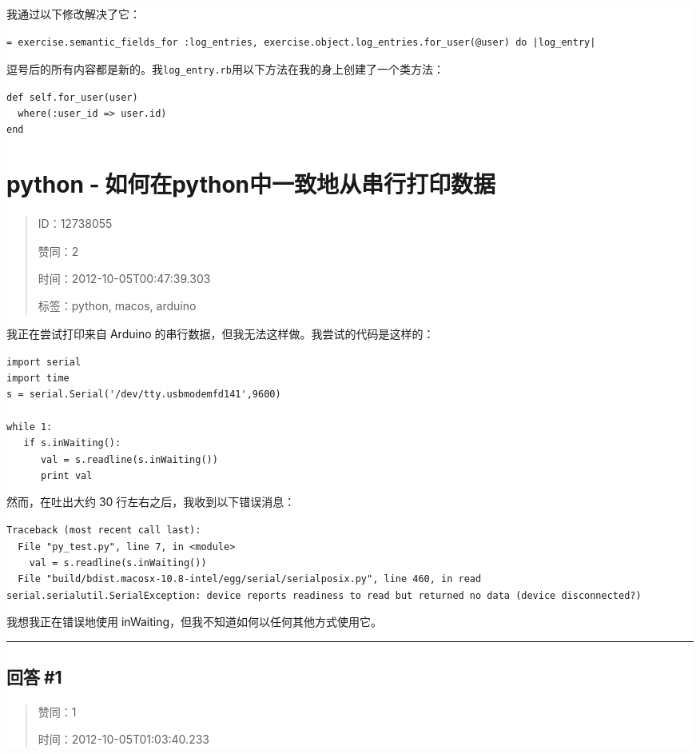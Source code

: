 我通过以下修改解决了它：

```
= exercise.semantic_fields_for :log_entries, exercise.object.log_entries.for_user(@user) do |log_entry| 
```

逗号后的所有内容都是新的。我`log_entry.rb`用以下方法在我的身上创建了一个类方法：

```
def self.for_user(user)
  where(:user_id => user.id)
end 
```

# python - 如何在python中一致地从串行打印数据

> ID：12738055
> 
> 赞同：2
> 
> 时间：2012-10-05T00:47:39.303
> 
> 标签：python, macos, arduino

我正在尝试打印来自 Arduino 的串行数据，但我无法这样做。我尝试的代码是这样的：

```
import serial
import time
s = serial.Serial('/dev/tty.usbmodemfd141',9600)

while 1:
   if s.inWaiting():
      val = s.readline(s.inWaiting())
      print val 
```

然而，在吐出大约 30 行左右之后，我收到以下错误消息：

```
Traceback (most recent call last):
  File "py_test.py", line 7, in <module>
    val = s.readline(s.inWaiting())
  File "build/bdist.macosx-10.8-intel/egg/serial/serialposix.py", line 460, in read
serial.serialutil.SerialException: device reports readiness to read but returned no data (device disconnected?) 
```

我想我正在错误地使用 inWaiting，但我不知道如何以任何其他方式使用它。

* * *

## 回答 #1

> 赞同：1
> 
> 时间：2012-10-05T01:03:40.233
